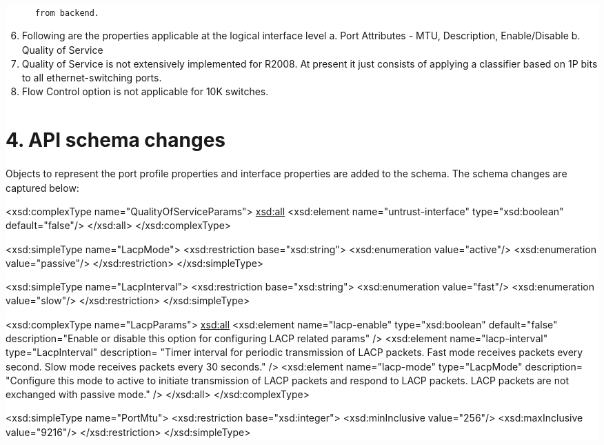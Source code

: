           from backend.
6. Following are the properties applicable at the logical interface level
       a. Port Attributes - MTU, Description, Enable/Disable
       b. Quality of Service
7. Quality of Service is not extensively implemented for R2008. At present it
   just consists of applying a classifier based on 1P bits to all ethernet-switching ports.
8. Flow Control option is not applicable for 10K switches.

# 4. API schema changes

Objects to represent the port profile properties and interface
properties are added to the schema. The schema changes are captured below:

<xsd:complexType name="QualityOfServiceParams">
    <xsd:all>
        <xsd:element name="untrust-interface" type="xsd:boolean" default="false"/>
    </xsd:all>
</xsd:complexType>

<xsd:simpleType name="LacpMode">
     <xsd:restriction base="xsd:string">
         <xsd:enumeration value="active"/>
         <xsd:enumeration value="passive"/>
     </xsd:restriction>
</xsd:simpleType>

<xsd:simpleType name="LacpInterval">
     <xsd:restriction base="xsd:string">
         <xsd:enumeration value="fast"/>
         <xsd:enumeration value="slow"/>
     </xsd:restriction>
</xsd:simpleType>

<xsd:complexType name="LacpParams">
    <xsd:all>
        <xsd:element name="lacp-enable" type="xsd:boolean" default="false"
            description="Enable or disable this option for configuring LACP related params" />
        <xsd:element name="lacp-interval" type="LacpInterval"
            description= "Timer interval for periodic transmission of LACP packets. Fast mode receives packets every second. Slow mode receives packets every 30 seconds." />
       <xsd:element name="lacp-mode" type="LacpMode"
            description= "Configure this mode to active to initiate transmission of LACP packets and respond to LACP packets. LACP packets are not exchanged with passive mode." />
    </xsd:all>
</xsd:complexType>

<xsd:simpleType name="PortMtu">
    <xsd:restriction base="xsd:integer">
        <xsd:minInclusive value="256"/>
        <xsd:maxInclusive value="9216"/>
    </xsd:restriction>
</xsd:simpleType>
